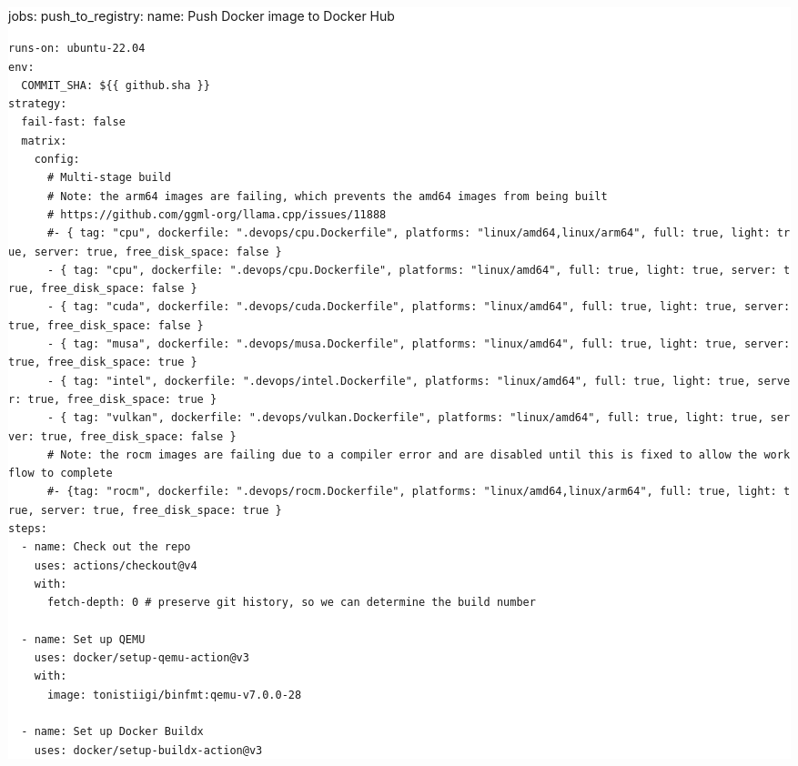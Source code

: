 jobs:
  push_to_registry:
    name: Push Docker image to Docker Hub

    runs-on: ubuntu-22.04
    env:
      COMMIT_SHA: ${{ github.sha }}
    strategy:
      fail-fast: false
      matrix:
        config:
          # Multi-stage build
          # Note: the arm64 images are failing, which prevents the amd64 images from being built
          # https://github.com/ggml-org/llama.cpp/issues/11888
          #- { tag: "cpu", dockerfile: ".devops/cpu.Dockerfile", platforms: "linux/amd64,linux/arm64", full: true, light: true, server: true, free_disk_space: false }
          - { tag: "cpu", dockerfile: ".devops/cpu.Dockerfile", platforms: "linux/amd64", full: true, light: true, server: true, free_disk_space: false }
          - { tag: "cuda", dockerfile: ".devops/cuda.Dockerfile", platforms: "linux/amd64", full: true, light: true, server: true, free_disk_space: false }
          - { tag: "musa", dockerfile: ".devops/musa.Dockerfile", platforms: "linux/amd64", full: true, light: true, server: true, free_disk_space: true }
          - { tag: "intel", dockerfile: ".devops/intel.Dockerfile", platforms: "linux/amd64", full: true, light: true, server: true, free_disk_space: true }
          - { tag: "vulkan", dockerfile: ".devops/vulkan.Dockerfile", platforms: "linux/amd64", full: true, light: true, server: true, free_disk_space: false }
          # Note: the rocm images are failing due to a compiler error and are disabled until this is fixed to allow the workflow to complete
          #- {tag: "rocm", dockerfile: ".devops/rocm.Dockerfile", platforms: "linux/amd64,linux/arm64", full: true, light: true, server: true, free_disk_space: true }
    steps:
      - name: Check out the repo
        uses: actions/checkout@v4
        with:
          fetch-depth: 0 # preserve git history, so we can determine the build number

      - name: Set up QEMU
        uses: docker/setup-qemu-action@v3
        with:
          image: tonistiigi/binfmt:qemu-v7.0.0-28

      - name: Set up Docker Buildx
        uses: docker/setup-buildx-action@v3
